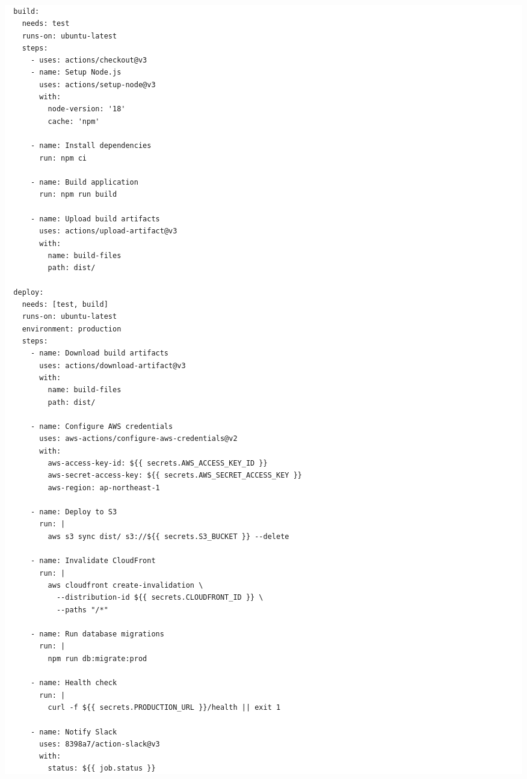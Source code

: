 ```
  build:
    needs: test
    runs-on: ubuntu-latest
    steps:
      - uses: actions/checkout@v3
      - name: Setup Node.js
        uses: actions/setup-node@v3
        with:
          node-version: '18'
          cache: 'npm'
      
      - name: Install dependencies
        run: npm ci
      
      - name: Build application
        run: npm run build
      
      - name: Upload build artifacts
        uses: actions/upload-artifact@v3
        with:
          name: build-files
          path: dist/

  deploy:
    needs: [test, build]
    runs-on: ubuntu-latest
    environment: production
    steps:
      - name: Download build artifacts
        uses: actions/download-artifact@v3
        with:
          name: build-files
          path: dist/
      
      - name: Configure AWS credentials
        uses: aws-actions/configure-aws-credentials@v2
        with:
          aws-access-key-id: ${{ secrets.AWS_ACCESS_KEY_ID }}
          aws-secret-access-key: ${{ secrets.AWS_SECRET_ACCESS_KEY }}
          aws-region: ap-northeast-1
      
      - name: Deploy to S3
        run: |
          aws s3 sync dist/ s3://${{ secrets.S3_BUCKET }} --delete
      
      - name: Invalidate CloudFront
        run: |
          aws cloudfront create-invalidation \
            --distribution-id ${{ secrets.CLOUDFRONT_ID }} \
            --paths "/*"
      
      - name: Run database migrations
        run: |
          npm run db:migrate:prod
      
      - name: Health check
        run: |
          curl -f ${{ secrets.PRODUCTION_URL }}/health || exit 1
      
      - name: Notify Slack
        uses: 8398a7/action-slack@v3
        with:
          status: ${{ job.status }}
```